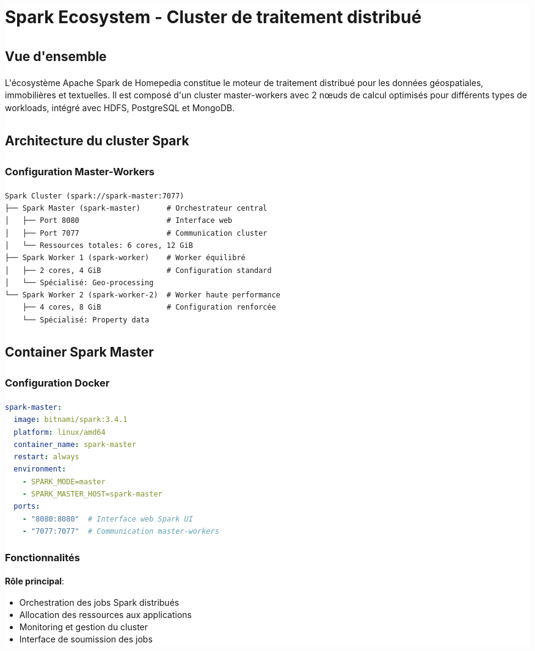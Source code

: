 # Spark Ecosystem - Cluster de traitement distribué

## Vue d'ensemble

L'écosystème Apache Spark de Homepedia constitue le moteur de traitement distribué pour les données géospatiales, immobilières et textuelles. Il est composé d'un cluster master-workers avec 2 nœuds de calcul optimisés pour différents types de workloads, intégré avec HDFS, PostgreSQL et MongoDB.

## Architecture du cluster Spark

### Configuration Master-Workers

```
Spark Cluster (spark://spark-master:7077)
├── Spark Master (spark-master)      # Orchestrateur central
│   ├── Port 8080                    # Interface web
│   ├── Port 7077                    # Communication cluster
│   └── Ressources totales: 6 cores, 12 GiB
├── Spark Worker 1 (spark-worker)    # Worker équilibré
│   ├── 2 cores, 4 GiB               # Configuration standard
│   └── Spécialisé: Geo-processing   
└── Spark Worker 2 (spark-worker-2)  # Worker haute performance
    ├── 4 cores, 8 GiB               # Configuration renforcée
    └── Spécialisé: Property data
```

## Container Spark Master

### Configuration Docker

```yaml
spark-master:
  image: bitnami/spark:3.4.1
  platform: linux/amd64
  container_name: spark-master
  restart: always
  environment:
    - SPARK_MODE=master
    - SPARK_MASTER_HOST=spark-master
  ports:
    - "8080:8080"  # Interface web Spark UI
    - "7077:7077"  # Communication master-workers
```

### Fonctionnalités

**Rôle principal**:
- Orchestration des jobs Spark distribués
- Allocation des ressources aux applications
- Monitoring et gestion du cluster
- Interface de soumission des jobs
